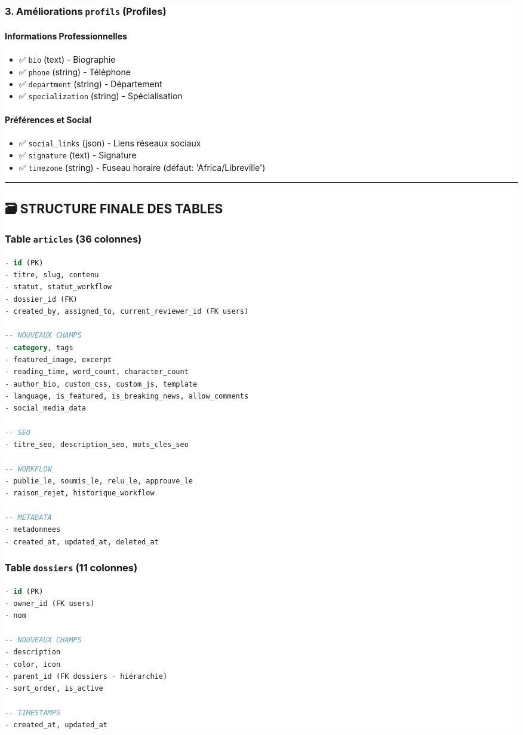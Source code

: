 ### **3. Améliorations `profils` (Profiles)**

#### **Informations Professionnelles**
- ✅ `bio` (text) - Biographie
- ✅ `phone` (string) - Téléphone
- ✅ `department` (string) - Département
- ✅ `specialization` (string) - Spécialisation

#### **Préférences et Social**
- ✅ `social_links` (json) - Liens réseaux sociaux
- ✅ `signature` (text) - Signature
- ✅ `timezone` (string) - Fuseau horaire (défaut: 'Africa/Libreville')

---

## 🗃️ STRUCTURE FINALE DES TABLES

### **Table `articles`** (36 colonnes)
```sql
- id (PK)
- titre, slug, contenu
- statut, statut_workflow
- dossier_id (FK)
- created_by, assigned_to, current_reviewer_id (FK users)

-- NOUVEAUX CHAMPS
- category, tags
- featured_image, excerpt
- reading_time, word_count, character_count
- author_bio, custom_css, custom_js, template
- language, is_featured, is_breaking_news, allow_comments
- social_media_data

-- SEO
- titre_seo, description_seo, mots_cles_seo

-- WORKFLOW
- publie_le, soumis_le, relu_le, approuve_le
- raison_rejet, historique_workflow

-- METADATA
- metadonnees
- created_at, updated_at, deleted_at
```

### **Table `dossiers`** (11 colonnes)
```sql
- id (PK)
- owner_id (FK users)
- nom

-- NOUVEAUX CHAMPS
- description
- color, icon
- parent_id (FK dossiers - hiérarchie)
- sort_order, is_active

-- TIMESTAMPS
- created_at, updated_at
```
